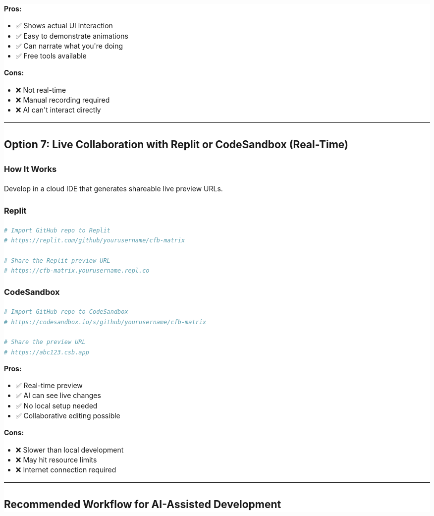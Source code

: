 **Pros:**
- ✅ Shows actual UI interaction
- ✅ Easy to demonstrate animations
- ✅ Can narrate what you're doing
- ✅ Free tools available

**Cons:**
- ❌ Not real-time
- ❌ Manual recording required
- ❌ AI can't interact directly

---

## Option 7: **Live Collaboration with Replit or CodeSandbox** (Real-Time)

### How It Works
Develop in a cloud IDE that generates shareable live preview URLs.

### Replit
```bash
# Import GitHub repo to Replit
# https://replit.com/github/yourusername/cfb-matrix

# Share the Replit preview URL
# https://cfb-matrix.yourusername.repl.co
```

### CodeSandbox
```bash
# Import GitHub repo to CodeSandbox
# https://codesandbox.io/s/github/yourusername/cfb-matrix

# Share the preview URL
# https://abc123.csb.app
```

**Pros:**
- ✅ Real-time preview
- ✅ AI can see live changes
- ✅ No local setup needed
- ✅ Collaborative editing possible

**Cons:**
- ❌ Slower than local development
- ❌ May hit resource limits
- ❌ Internet connection required

---

## **Recommended Workflow for AI-Assisted Development**
